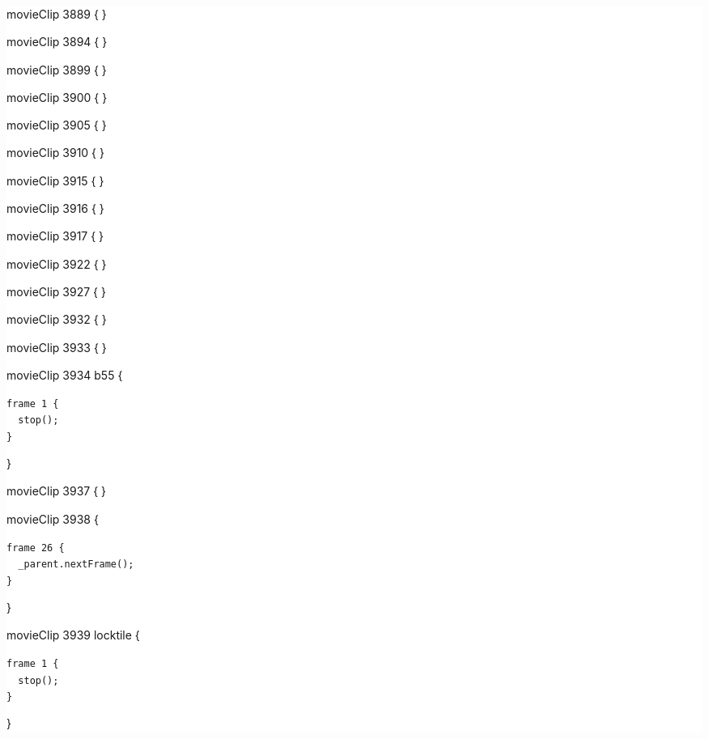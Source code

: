   movieClip 3889  {
  }

  movieClip 3894  {
  }

  movieClip 3899  {
  }

  movieClip 3900  {
  }

  movieClip 3905  {
  }

  movieClip 3910  {
  }

  movieClip 3915  {
  }

  movieClip 3916  {
  }

  movieClip 3917  {
  }

  movieClip 3922  {
  }

  movieClip 3927  {
  }

  movieClip 3932  {
  }

  movieClip 3933  {
  }

  movieClip 3934 b55 {

    frame 1 {
      stop();
    }
  }

  movieClip 3937  {
  }

  movieClip 3938  {

    frame 26 {
      _parent.nextFrame();
    }
  }

  movieClip 3939 locktile {

    frame 1 {
      stop();
    }
  }
